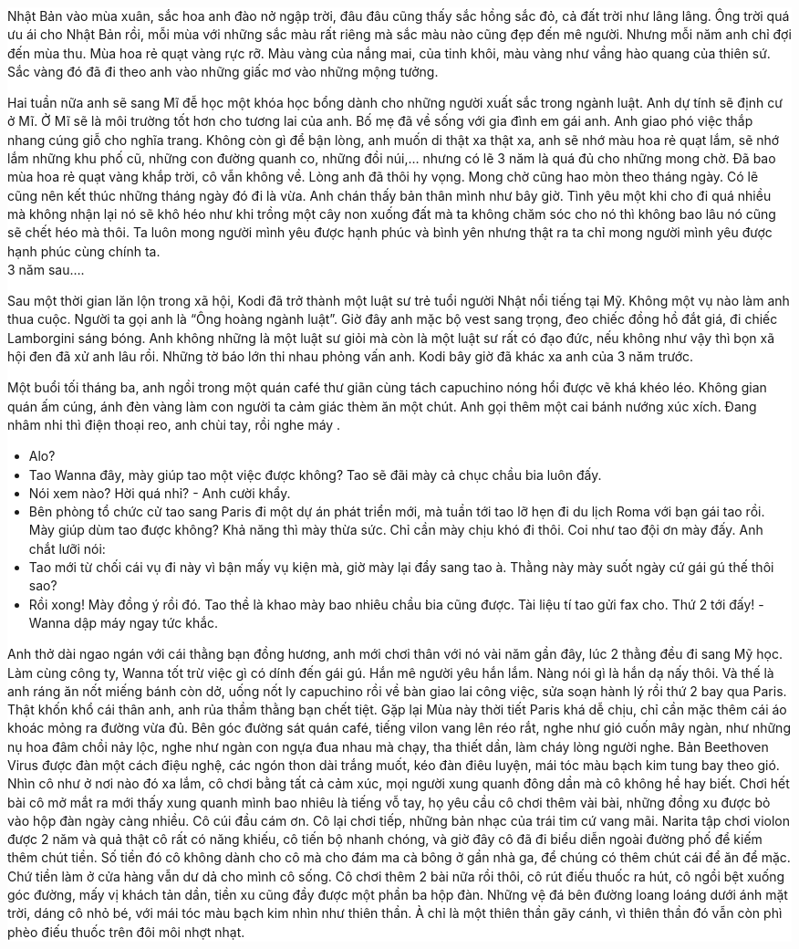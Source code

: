 Nhật Bản vào mùa xuân, sắc hoa anh đào nở ngập trời, đâu đâu cũng thấy sắc hồng sắc đỏ, cả đất trời như lâng lâng. Ông trời quá ưu ái cho Nhật Bản rồi, mỗi mùa với những sắc màu rất riêng mà sắc màu nào cũng đẹp đến mê người. Nhưng mỗi năm anh chỉ đợi đến mùa thu. Mùa hoa rẻ quạt vàng rực rỡ. Màu vàng của nắng mai, của tinh khôi, màu vàng như vầng hào quang của thiên sứ. Sắc vàng đó đã đi theo anh vào những giấc mơ vào những mộng tưởng.
   
Hai tuần nữa anh sẽ sang Mĩ đễ học một khóa học bổng dành cho những người xuất sắc trong ngành luật. Anh dự tính sẽ định cư ở Mĩ. Ở Mĩ sẽ là môi trường tốt hơn cho tương lai của anh. Bố mẹ đã về sống với gia đình em gái anh. Anh giao phó việc thắp nhang cúng giỗ cho nghĩa trang. Không còn gì để bận lòng, anh muốn di thật xa thật xa, anh sẽ nhớ màu hoa rẻ quạt lắm, sẽ nhớ lắm những khu phố cũ, những con đường quanh co, những đồi núi,… nhưng có lẽ 3 năm là quá đủ cho những mong chờ. Đã bao mùa hoa rẻ quạt vàng khắp trời, cô vẫn không về. Lòng anh đã thôi hy vọng. Mong chờ cũng hao mòn theo tháng ngày. Có lẽ cũng nên kết thúc những tháng ngày đó đi là vừa. Anh chán thấy bản thân mình như bây giờ. Tình yêu một khi cho đi quá nhiều mà không nhận lại nó sẽ khô héo như khi trồng một cây non xuống đất mà ta không chăm sóc cho nó thì không bao lâu nó cũng sẽ chết héo mà thôi. Ta luôn mong người mình yêu được hạnh phúc và bình yên nhưng thật ra ta chỉ mong người mình yêu được hạnh phúc cùng chính ta.  
3 năm sau….
   
Sau một thời gian lăn lộn trong xã hội, Kodi đã trở thành một luật sư trẻ tuổi người Nhật nổi tiếng tại Mỹ. Không một vụ nào làm anh thua cuộc. Người ta gọi anh là “Ông hoàng ngành luật”. Giờ đây anh mặc bộ vest sang trọng, đeo chiếc đồng hồ đắt giá, đi chiếc  Lamborgini sáng bóng. Anh không những là một luật sư giỏi mà còn là một luật sư rất có đạo đức, nếu không như vậy thì bọn xã hội đen đã xử anh lâu rồi. Những tờ báo lớn thi nhau phỏng vấn anh. Kodi bây giờ đã khác xa anh của 3 năm trước.
   
Một buổi tối tháng ba, anh ngồi trong một quán café thư giãn cùng tách capuchino nóng hổi được vẽ khá khéo léo. Không gian quán ấm cúng, ánh đèn vàng làm con người ta cảm giác thèm ăn một chút. Anh gọi thêm một cai bánh nướng xúc xích. Đang nhâm nhi thì điện thoại reo, anh chùi tay, rồi nghe máy .
- Alo?
- Tao Wanna đây, mày giúp tao một việc được không? Tao sẽ đãi mày cả chục chầu bia luôn đấy.
- Nói xem nào? Hời quá nhỉ? - Anh cười khẩy.
- Bên phòng tổ chức cử tao sang Paris đi một dự án phát triển mới, mà tuần tới tao lỡ hẹn đi du lịch Roma với bạn gái tao rồi. Mày giúp dùm tao được không? Khả năng thì mày thừa sức. Chỉ cần mày chịu khó đi thôi. Coi như tao đội ơn mày đấy.
Anh chắt lưỡi nói: 
- Tao mới từ chối cái vụ đi này vì bận mấy vụ kiện mà, giờ mày lại đẩy sang tao à. Thằng này mày suốt ngày cứ gái gú thế thôi sao?
- Rồi xong! Mày đồng ý rồi đó. Tao thề là khao mày bao nhiêu chầu bia cũng được. Tài liệu tí tao gửi fax cho. Thứ 2 tới đấy! -Wanna dập máy ngay tức khắc.
   
Anh thở dài ngao ngán với cái thằng bạn đồng hương, anh mới chơi thân với nó vài năm gần đây, lúc 2 thằng đều đi sang Mỹ học. Làm cùng công ty, Wanna tốt  trừ việc gì có dính đến gái gú. Hắn mê người yêu hắn lắm. Nàng nói gì là hắn dạ nấy thôi. Và thế là anh ráng ăn nốt miếng bánh còn dở, uống nốt ly capuchino rồi về bàn giao lai công việc, sửa soạn hành lý rồi thứ 2 bay qua Paris. Thật khốn khổ cái thân anh, anh rủa thầm thằng bạn chết tiệt.
Gặp lại
Mùa này thời tiết Paris khá dễ chịu, chỉ cần mặc thêm cái áo khoác mỏng ra đường vừa đủ. Bên góc đường sát quán café, tiếng vilon vang lên réo rắt, nghe như gió cuốn mây ngàn, như những nụ hoa đâm chồi nảy lộc, nghe như ngàn con ngựa đua nhau mà chạy, tha thiết dần, làm cháy lòng người nghe. Bản Beethoven Virus được đàn một cách điệu  nghệ, các ngón thon dài trắng muốt, kéo đàn  điêu luyện, mái tóc màu bạch kim tung bay theo gió. Nhìn cô như ở nơi nào đó xa lắm, cô chơi bằng tất cả cảm xúc, mọi người xung quanh đông dần mà cô không hề hay biết. 
Chơi hết bài cô mở mắt ra mới thấy xung quanh mình bao nhiêu là tiếng vỗ tay, họ yêu cầu cô chơi thêm vài bài, những đồng xu được  bỏ vào hộp đàn ngày càng nhiều. Cô cúi đầu cám ơn. Cô lại chơi tiếp, những bản nhạc của trái tim cứ vang mãi. Narita tập chơi violon được 2 năm và quả thật cô rất có năng khiếu, cô tiến bộ nhanh chóng, và giờ đây cô đã đi biểu diễn ngoài đường phố để kiếm thêm chút tiền. Số tiền đó cô không dành cho cô mà cho đám ma cà bông ở gần nhà ga, để chúng có thêm chút cái để ăn để mặc. Chứ tiền làm ở cửa hàng vẫn dư dả cho mình cô sống. Cô chơi thêm 2 bài nữa rồi thôi, cô rút điếu thuốc ra hút, cô ngồi bệt xuống góc đường, mấy vị khách tản dần, tiền xu cũng đầy được một phần ba hộp đàn. Những vệ đá bên đường loang loáng dưới ánh mặt trời, dáng cô nhỏ bé, với mái tóc màu bạch kim nhìn như  thiên thần. À chỉ là một thiên thần gãy cánh, vì thiên thần đó vẫn còn phì phèo điếu thuốc trên đôi môi nhợt nhạt.
   